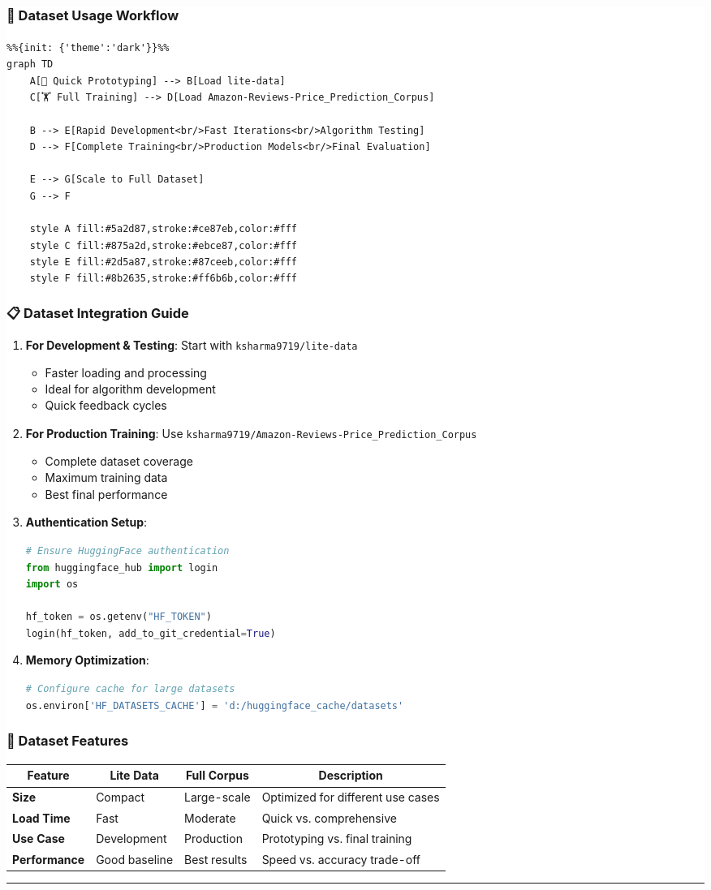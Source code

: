 ### 🔄 Dataset Usage Workflow

```mermaid
%%{init: {'theme':'dark'}}%%
graph TD
    A[🚀 Quick Prototyping] --> B[Load lite-data]
    C[🏋️ Full Training] --> D[Load Amazon-Reviews-Price_Prediction_Corpus]
    
    B --> E[Rapid Development<br/>Fast Iterations<br/>Algorithm Testing]
    D --> F[Complete Training<br/>Production Models<br/>Final Evaluation]
    
    E --> G[Scale to Full Dataset]
    G --> F
    
    style A fill:#5a2d87,stroke:#ce87eb,color:#fff
    style C fill:#875a2d,stroke:#ebce87,color:#fff
    style E fill:#2d5a87,stroke:#87ceeb,color:#fff
    style F fill:#8b2635,stroke:#ff6b6b,color:#fff
```

### 📋 Dataset Integration Guide

1. **For Development & Testing**: Start with `ksharma9719/lite-data`
   - Faster loading and processing
   - Ideal for algorithm development
   - Quick feedback cycles

2. **For Production Training**: Use `ksharma9719/Amazon-Reviews-Price_Prediction_Corpus`
   - Complete dataset coverage
   - Maximum training data
   - Best final performance

3. **Authentication Setup**:
   ```python
   # Ensure HuggingFace authentication
   from huggingface_hub import login
   import os
   
   hf_token = os.getenv("HF_TOKEN")
   login(hf_token, add_to_git_credential=True)
   ```

4. **Memory Optimization**:
   ```python
   # Configure cache for large datasets
   os.environ['HF_DATASETS_CACHE'] = 'd:/huggingface_cache/datasets'
   ```

### 🎯 Dataset Features

| Feature | Lite Data | Full Corpus | Description |
|---------|-----------|-------------|-------------|
| **Size** | Compact | Large-scale | Optimized for different use cases |
| **Load Time** | Fast | Moderate | Quick vs. comprehensive |
| **Use Case** | Development | Production | Prototyping vs. final training |
| **Performance** | Good baseline | Best results | Speed vs. accuracy trade-off |

---